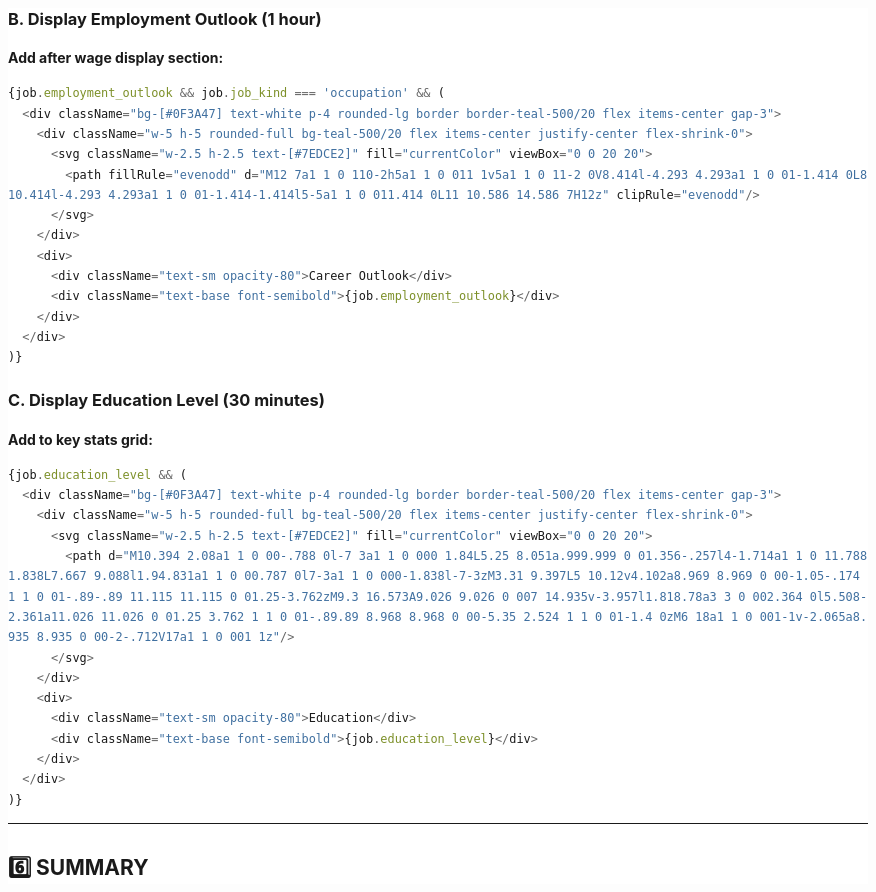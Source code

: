 ### **B. Display Employment Outlook** (1 hour)

**Add after wage display section:**
```typescript
{job.employment_outlook && job.job_kind === 'occupation' && (
  <div className="bg-[#0F3A47] text-white p-4 rounded-lg border border-teal-500/20 flex items-center gap-3">
    <div className="w-5 h-5 rounded-full bg-teal-500/20 flex items-center justify-center flex-shrink-0">
      <svg className="w-2.5 h-2.5 text-[#7EDCE2]" fill="currentColor" viewBox="0 0 20 20">
        <path fillRule="evenodd" d="M12 7a1 1 0 110-2h5a1 1 0 011 1v5a1 1 0 11-2 0V8.414l-4.293 4.293a1 1 0 01-1.414 0L8 10.414l-4.293 4.293a1 1 0 01-1.414-1.414l5-5a1 1 0 011.414 0L11 10.586 14.586 7H12z" clipRule="evenodd"/>
      </svg>
    </div>
    <div>
      <div className="text-sm opacity-80">Career Outlook</div>
      <div className="text-base font-semibold">{job.employment_outlook}</div>
    </div>
  </div>
)}
```

### **C. Display Education Level** (30 minutes)

**Add to key stats grid:**
```typescript
{job.education_level && (
  <div className="bg-[#0F3A47] text-white p-4 rounded-lg border border-teal-500/20 flex items-center gap-3">
    <div className="w-5 h-5 rounded-full bg-teal-500/20 flex items-center justify-center flex-shrink-0">
      <svg className="w-2.5 h-2.5 text-[#7EDCE2]" fill="currentColor" viewBox="0 0 20 20">
        <path d="M10.394 2.08a1 1 0 00-.788 0l-7 3a1 1 0 000 1.84L5.25 8.051a.999.999 0 01.356-.257l4-1.714a1 1 0 11.788 1.838L7.667 9.088l1.94.831a1 1 0 00.787 0l7-3a1 1 0 000-1.838l-7-3zM3.31 9.397L5 10.12v4.102a8.969 8.969 0 00-1.05-.174 1 1 0 01-.89-.89 11.115 11.115 0 01.25-3.762zM9.3 16.573A9.026 9.026 0 007 14.935v-3.957l1.818.78a3 3 0 002.364 0l5.508-2.361a11.026 11.026 0 01.25 3.762 1 1 0 01-.89.89 8.968 8.968 0 00-5.35 2.524 1 1 0 01-1.4 0zM6 18a1 1 0 001-1v-2.065a8.935 8.935 0 00-2-.712V17a1 1 0 001 1z"/>
      </svg>
    </div>
    <div>
      <div className="text-sm opacity-80">Education</div>
      <div className="text-base font-semibold">{job.education_level}</div>
    </div>
  </div>
)}
```

---

## 6️⃣ SUMMARY
